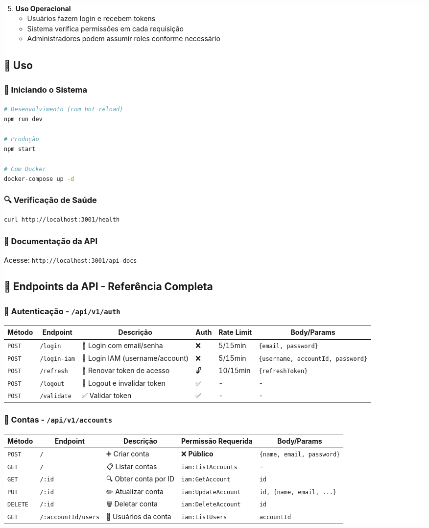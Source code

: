 5. **Uso Operacional**
   - Usuários fazem login e recebem tokens
   - Sistema verifica permissões em cada requisição
   - Administradores podem assumir roles conforme necessário

## 🎯 Uso

### 🚀 Iniciando o Sistema

```bash
# Desenvolvimento (com hot reload)
npm run dev

# Produção
npm start

# Com Docker
docker-compose up -d
```

### 🔍 Verificação de Saúde

```bash
curl http://localhost:3001/health
```

### 📖 Documentação da API

Acesse: `http://localhost:3001/api-docs`

## 📡 Endpoints da API - Referência Completa

### 🔐 Autenticação - `/api/v1/auth`

| Método | Endpoint | Descrição | Auth | Rate Limit | Body/Params |
|--------|----------|-----------|------|------------|-------------|
| `POST` | `/login` | 🔑 Login com email/senha | ❌ | 5/15min | `{email, password}` |
| `POST` | `/login-iam` | 🔑 Login IAM (username/account) | ❌ | 5/15min | `{username, accountId, password}` |
| `POST` | `/refresh` | 🔄 Renovar token de acesso | 🔓 | 10/15min | `{refreshToken}` |
| `POST` | `/logout` | 🚪 Logout e invalidar token | ✅ | - | - |
| `POST` | `/validate` | ✅ Validar token | ✅ | - | - |

### 🏢 Contas - `/api/v1/accounts`

| Método | Endpoint | Descrição | Permissão Requerida | Body/Params |
|--------|----------|-----------|---------------------|-------------|
| `POST` | `/` | ➕ Criar conta | ❌ **Público** | `{name, email, password}` |
| `GET` | `/` | 📋 Listar contas | `iam:ListAccounts` | - |
| `GET` | `/:id` | 🔍 Obter conta por ID | `iam:GetAccount` | `id` |
| `PUT` | `/:id` | ✏️ Atualizar conta | `iam:UpdateAccount` | `id, {name, email, ...}` |
| `DELETE` | `/:id` | 🗑️ Deletar conta | `iam:DeleteAccount` | `id` |
| `GET` | `/:accountId/users` | 👥 Usuários da conta | `iam:ListUsers` | `accountId` |
